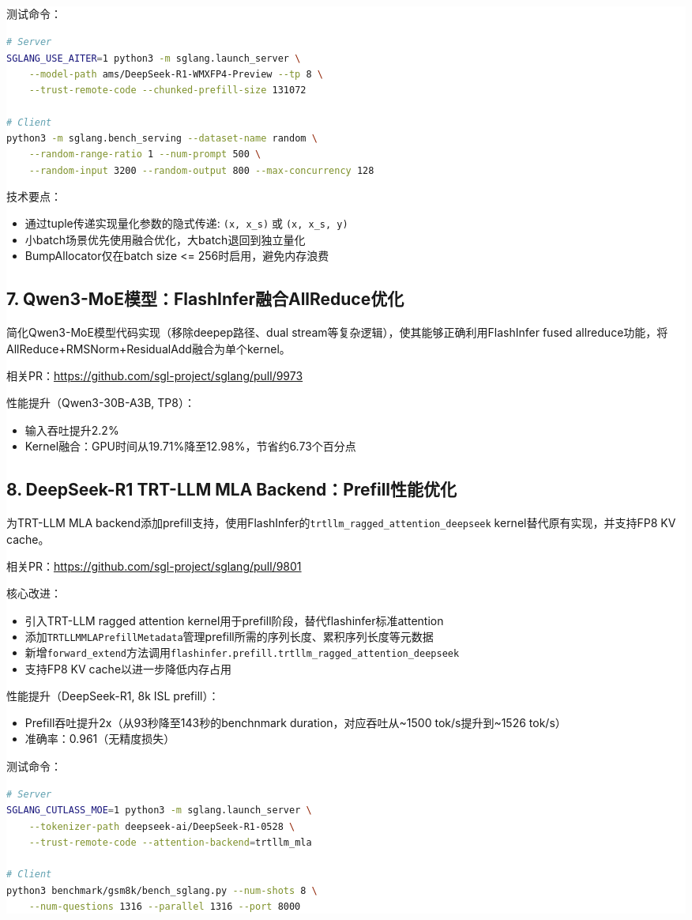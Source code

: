 测试命令：
```bash
# Server
SGLANG_USE_AITER=1 python3 -m sglang.launch_server \
    --model-path ams/DeepSeek-R1-WMXFP4-Preview --tp 8 \
    --trust-remote-code --chunked-prefill-size 131072

# Client  
python3 -m sglang.bench_serving --dataset-name random \
    --random-range-ratio 1 --num-prompt 500 \
    --random-input 3200 --random-output 800 --max-concurrency 128
```

技术要点：
- 通过tuple传递实现量化参数的隐式传递: `(x, x_s)` 或 `(x, x_s, y)`
- 小batch场景优先使用融合优化，大batch退回到独立量化
- BumpAllocator仅在batch size <= 256时启用，避免内存浪费

## 7. Qwen3-MoE模型：FlashInfer融合AllReduce优化

简化Qwen3-MoE模型代码实现（移除deepep路径、dual stream等复杂逻辑），使其能够正确利用FlashInfer fused allreduce功能，将AllReduce+RMSNorm+ResidualAdd融合为单个kernel。

相关PR：https://github.com/sgl-project/sglang/pull/9973

性能提升（Qwen3-30B-A3B, TP8）：
- 输入吞吐提升2.2%
- Kernel融合：GPU时间从19.71%降至12.98%，节省约6.73个百分点

## 8. DeepSeek-R1 TRT-LLM MLA Backend：Prefill性能优化

为TRT-LLM MLA backend添加prefill支持，使用FlashInfer的`trtllm_ragged_attention_deepseek` kernel替代原有实现，并支持FP8 KV cache。

相关PR：https://github.com/sgl-project/sglang/pull/9801

核心改进：
- 引入TRT-LLM ragged attention kernel用于prefill阶段，替代flashinfer标准attention
- 添加`TRTLLMMLAPrefillMetadata`管理prefill所需的序列长度、累积序列长度等元数据
- 新增`forward_extend`方法调用`flashinfer.prefill.trtllm_ragged_attention_deepseek`
- 支持FP8 KV cache以进一步降低内存占用

性能提升（DeepSeek-R1, 8k ISL prefill）：
- Prefill吞吐提升2x（从93秒降至143秒的benchnmark duration，对应吞吐从~1500 tok/s提升到~1526 tok/s）
- 准确率：0.961（无精度损失）

测试命令：
```bash
# Server
SGLANG_CUTLASS_MOE=1 python3 -m sglang.launch_server \
    --tokenizer-path deepseek-ai/DeepSeek-R1-0528 \
    --trust-remote-code --attention-backend=trtllm_mla

# Client
python3 benchmark/gsm8k/bench_sglang.py --num-shots 8 \
    --num-questions 1316 --parallel 1316 --port 8000
```
